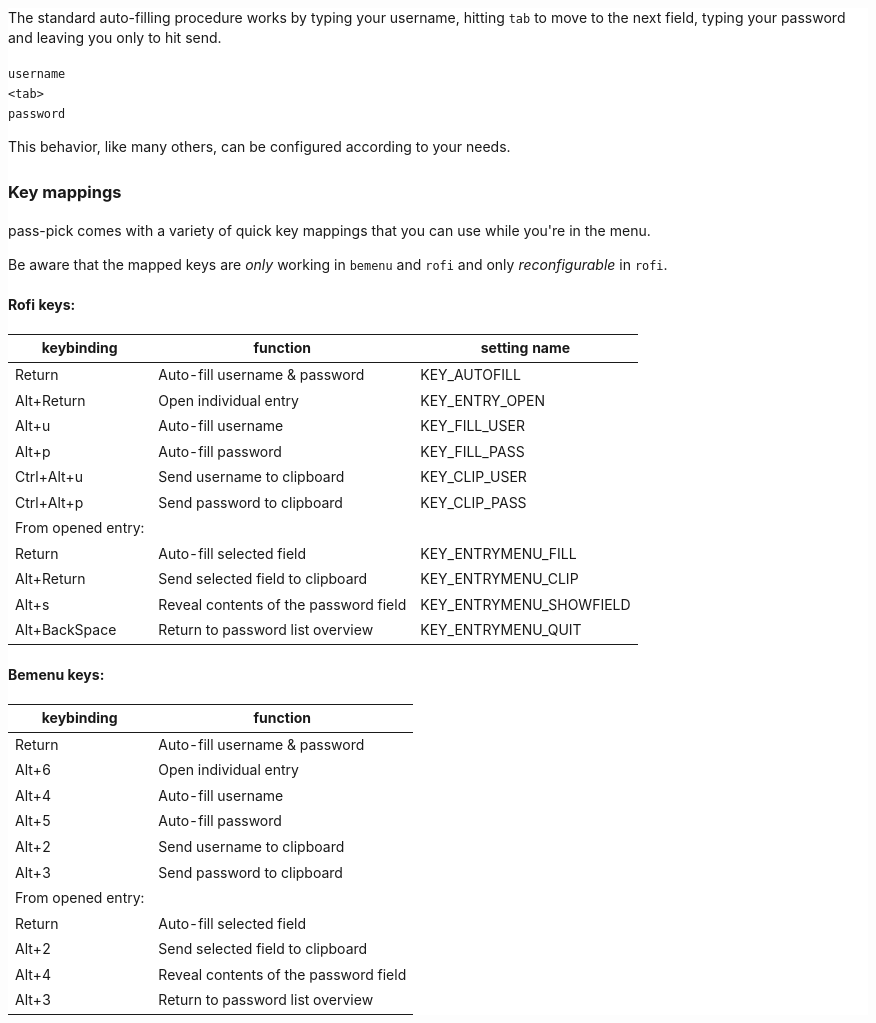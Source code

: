 

The standard auto-filling procedure works by typing your username, 
hitting `tab` to move to the next field,
typing your password and leaving you only to hit send.

```
username
<tab>
password
```

This behavior, like many others, can be configured according to your needs.

### Key mappings

pass-pick comes with a variety of quick key mappings that you can use while you're in the menu.

Be aware that the mapped keys are *only* working in `bemenu` and `rofi` and only *reconfigurable* in `rofi`.

#### Rofi keys:

| keybinding         | function                                   | setting name            |
| --------           | --------                                   | ----------              |
| Return             | Auto-fill username & password              | KEY_AUTOFILL            |
| Alt+Return         | Open individual entry                      | KEY_ENTRY_OPEN          |
| Alt+u              | Auto-fill username                         | KEY_FILL_USER           |
| Alt+p              | Auto-fill password                         | KEY_FILL_PASS           |
| Ctrl+Alt+u         | Send username to clipboard                 | KEY_CLIP_USER           |
| Ctrl+Alt+p         | Send password to clipboard                 | KEY_CLIP_PASS           |
| From opened entry: |                                            |                         |
| Return             | Auto-fill selected field                   | KEY_ENTRYMENU_FILL      |
| Alt+Return         | Send selected field to clipboard           | KEY_ENTRYMENU_CLIP      |
| Alt+s              | Reveal contents of the password field      | KEY_ENTRYMENU_SHOWFIELD |
| Alt+BackSpace      | Return to password list overview           | KEY_ENTRYMENU_QUIT      |

#### Bemenu keys:

| keybinding         | function                              |
| --------           | --------                              |
| Return             | Auto-fill username & password         |
| Alt+6              | Open individual entry                 |
| Alt+4              | Auto-fill username                    |
| Alt+5              | Auto-fill password                    |
| Alt+2              | Send username to clipboard            |
| Alt+3              | Send password to clipboard            |
| From opened entry: |                                       |
| Return             | Auto-fill selected field              |
| Alt+2              | Send selected field to clipboard      |
| Alt+4              | Reveal contents of the password field |
| Alt+3              | Return to password list overview      |

